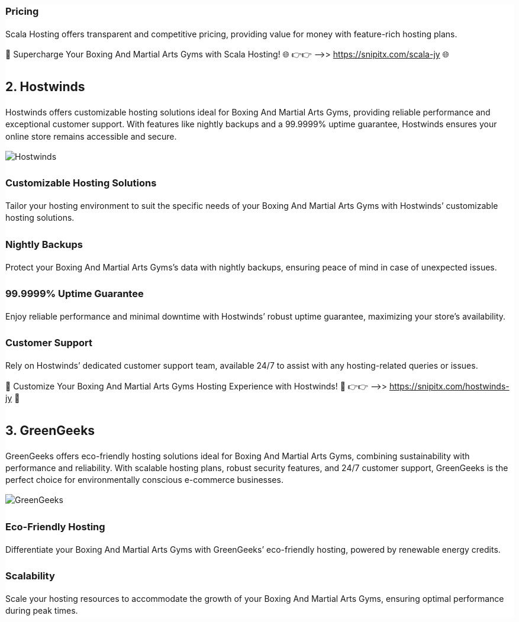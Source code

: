 ### Pricing
Scala Hosting offers transparent and competitive pricing, providing value for money with feature-rich hosting plans.

🚀 Supercharge Your Boxing And Martial Arts Gyms with Scala Hosting! 🌐
👉👉 -->> https://snipitx.com/scala-jy 🌐

## 2. Hostwinds

Hostwinds offers customizable hosting solutions ideal for Boxing And Martial Arts Gyms, providing reliable performance and exceptional customer support. With features like nightly backups and a 99.9999% uptime guarantee, Hostwinds ensures your online store remains accessible and secure.

![Hostwinds](https://i.imgur.com/53aSNXx.jpeg "Hostwinds Hosting")

### Customizable Hosting Solutions
Tailor your hosting environment to suit the specific needs of your Boxing And Martial Arts Gyms with Hostwinds’ customizable hosting solutions.

### Nightly Backups
Protect your Boxing And Martial Arts Gyms’s data with nightly backups, ensuring peace of mind in case of unexpected issues.

### 99.9999% Uptime Guarantee
Enjoy reliable performance and minimal downtime with Hostwinds’ robust uptime guarantee, maximizing your store’s availability.

### Customer Support
Rely on Hostwinds’ dedicated customer support team, available 24/7 to assist with any hosting-related queries or issues.

🌟 Customize Your Boxing And Martial Arts Gyms Hosting Experience with Hostwinds! 🚀
👉👉 -->> https://snipitx.com/hostwinds-jy 🚀


## 3. GreenGeeks

GreenGeeks offers eco-friendly hosting solutions ideal for Boxing And Martial Arts Gyms, combining sustainability with performance and reliability. With scalable hosting plans, robust security features, and 24/7 customer support, GreenGeeks is the perfect choice for environmentally conscious e-commerce businesses.

![GreenGeeks](https://i.imgur.com/eEwuntu.jpg "GreenGeeks Hosting")

### Eco-Friendly Hosting
Differentiate your Boxing And Martial Arts Gyms with GreenGeeks’ eco-friendly hosting, powered by renewable energy credits.

### Scalability
Scale your hosting resources to accommodate the growth of your Boxing And Martial Arts Gyms, ensuring optimal performance during peak times.
